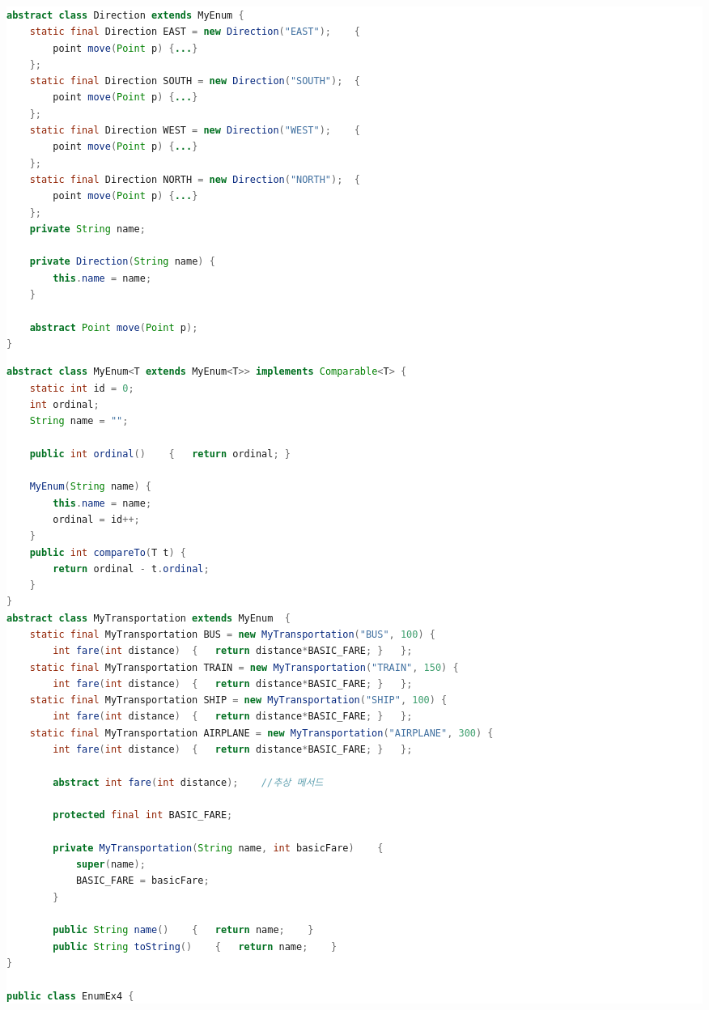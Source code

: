 ```java
abstract class Direction extends MyEnum	{
	static final Direction EAST = new Direction("EAST");	{
		point move(Point p) {...}
	};
	static final Direction SOUTH = new Direction("SOUTH");	{
		point move(Point p) {...}
	};
	static final Direction WEST = new Direction("WEST");	{
		point move(Point p) {...}
	};
	static final Direction NORTH = new Direction("NORTH");	{
		point move(Point p) {...}
	};
	private String name;
	
	private Direction(String name) {
		this.name = name;
	}
	
	abstract Point move(Point p);
}
```
```java
abstract class MyEnum<T extends MyEnum<T>> implements Comparable<T>	{
	static int id = 0;
	int ordinal;
	String name = "";
	
	public int ordinal()	{	return ordinal;	}
	
	MyEnum(String name)	{
		this.name = name;
		ordinal = id++;
	}
	public int compareTo(T t) {
		return ordinal - t.ordinal;
	}
}
abstract class MyTransportation extends MyEnum	{
	static final MyTransportation BUS = new MyTransportation("BUS", 100) {
		int fare(int distance)	{	return distance*BASIC_FARE;	}	};
	static final MyTransportation TRAIN = new MyTransportation("TRAIN", 150) {
		int fare(int distance)	{	return distance*BASIC_FARE;	}	};
	static final MyTransportation SHIP = new MyTransportation("SHIP", 100) {
		int fare(int distance)	{	return distance*BASIC_FARE;	}	};
	static final MyTransportation AIRPLANE = new MyTransportation("AIRPLANE", 300) {
		int fare(int distance)	{	return distance*BASIC_FARE;	}	};
		
		abstract int fare(int distance);	//추상 메서드
		
		protected final int BASIC_FARE;
		
		private MyTransportation(String name, int basicFare)	{
			super(name);
			BASIC_FARE = basicFare;
		}
		
		public String name()	{	return name;	}
		public String toString()	{	return name;	}
}

public class EnumEx4 {

```